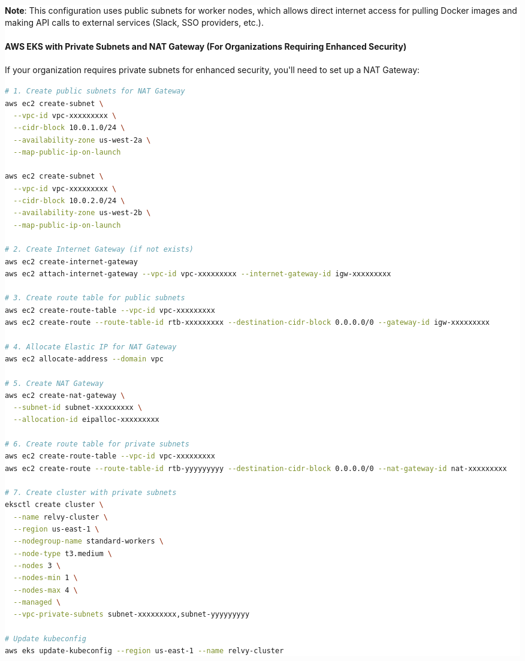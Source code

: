 **Note**: This configuration uses public subnets for worker nodes, which allows direct internet access for pulling Docker images and making API calls to external services (Slack, SSO providers, etc.).

#### AWS EKS with Private Subnets and NAT Gateway (For Organizations Requiring Enhanced Security)
If your organization requires private subnets for enhanced security, you'll need to set up a NAT Gateway:

```bash
# 1. Create public subnets for NAT Gateway
aws ec2 create-subnet \
  --vpc-id vpc-xxxxxxxxx \
  --cidr-block 10.0.1.0/24 \
  --availability-zone us-west-2a \
  --map-public-ip-on-launch

aws ec2 create-subnet \
  --vpc-id vpc-xxxxxxxxx \
  --cidr-block 10.0.2.0/24 \
  --availability-zone us-west-2b \
  --map-public-ip-on-launch

# 2. Create Internet Gateway (if not exists)
aws ec2 create-internet-gateway
aws ec2 attach-internet-gateway --vpc-id vpc-xxxxxxxxx --internet-gateway-id igw-xxxxxxxxx

# 3. Create route table for public subnets
aws ec2 create-route-table --vpc-id vpc-xxxxxxxxx
aws ec2 create-route --route-table-id rtb-xxxxxxxxx --destination-cidr-block 0.0.0.0/0 --gateway-id igw-xxxxxxxxx

# 4. Allocate Elastic IP for NAT Gateway
aws ec2 allocate-address --domain vpc

# 5. Create NAT Gateway
aws ec2 create-nat-gateway \
  --subnet-id subnet-xxxxxxxxx \
  --allocation-id eipalloc-xxxxxxxxx

# 6. Create route table for private subnets
aws ec2 create-route-table --vpc-id vpc-xxxxxxxxx
aws ec2 create-route --route-table-id rtb-yyyyyyyyy --destination-cidr-block 0.0.0.0/0 --nat-gateway-id nat-xxxxxxxxx

# 7. Create cluster with private subnets
eksctl create cluster \
  --name relvy-cluster \
  --region us-east-1 \
  --nodegroup-name standard-workers \
  --node-type t3.medium \
  --nodes 3 \
  --nodes-min 1 \
  --nodes-max 4 \
  --managed \
  --vpc-private-subnets subnet-xxxxxxxxx,subnet-yyyyyyyyy

# Update kubeconfig
aws eks update-kubeconfig --region us-east-1 --name relvy-cluster
```
